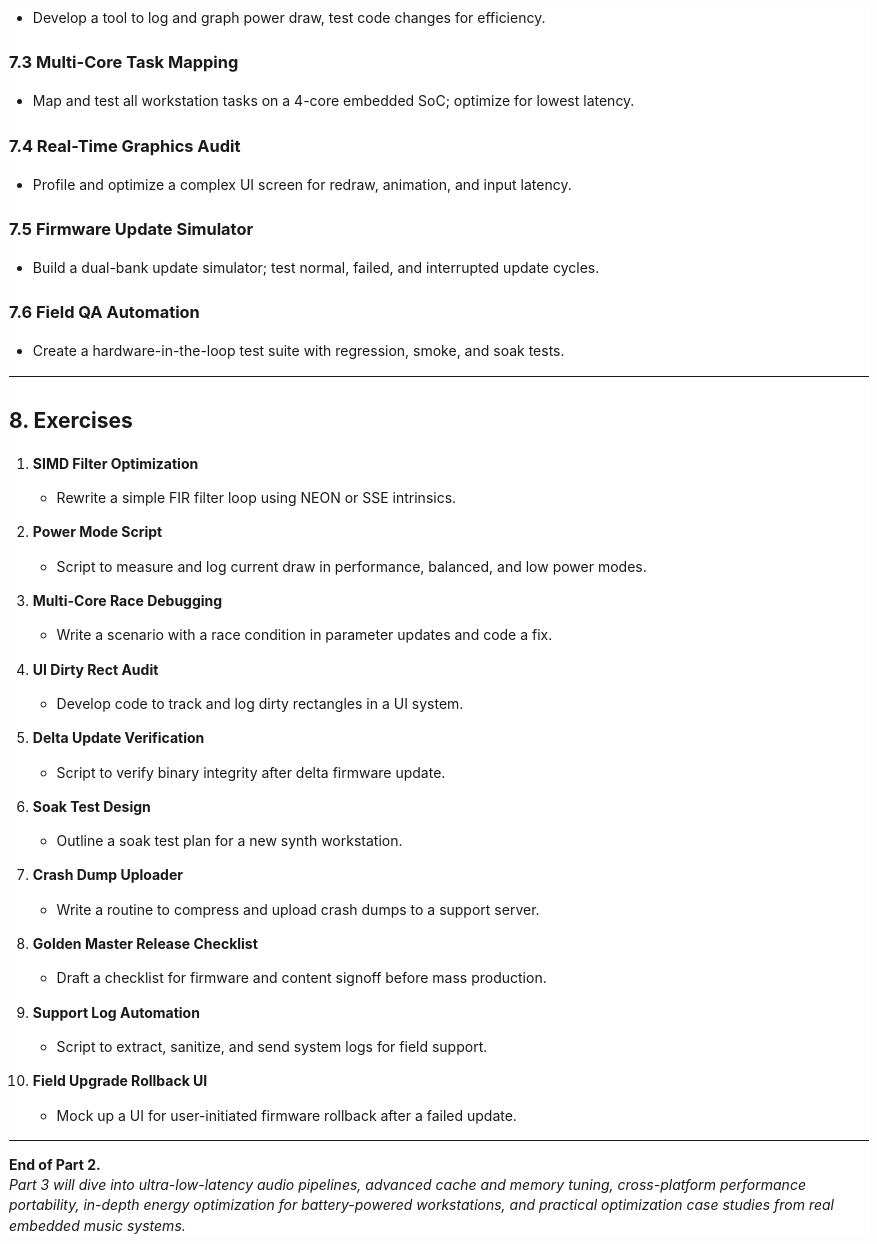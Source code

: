 - Develop a tool to log and graph power draw, test code changes for efficiency.

### 7.3 Multi-Core Task Mapping

- Map and test all workstation tasks on a 4-core embedded SoC; optimize for lowest latency.

### 7.4 Real-Time Graphics Audit

- Profile and optimize a complex UI screen for redraw, animation, and input latency.

### 7.5 Firmware Update Simulator

- Build a dual-bank update simulator; test normal, failed, and interrupted update cycles.

### 7.6 Field QA Automation

- Create a hardware-in-the-loop test suite with regression, smoke, and soak tests.

---

## 8. Exercises

1. **SIMD Filter Optimization**
   - Rewrite a simple FIR filter loop using NEON or SSE intrinsics.

2. **Power Mode Script**
   - Script to measure and log current draw in performance, balanced, and low power modes.

3. **Multi-Core Race Debugging**
   - Write a scenario with a race condition in parameter updates and code a fix.

4. **UI Dirty Rect Audit**
   - Develop code to track and log dirty rectangles in a UI system.

5. **Delta Update Verification**
   - Script to verify binary integrity after delta firmware update.

6. **Soak Test Design**
   - Outline a soak test plan for a new synth workstation.

7. **Crash Dump Uploader**
   - Write a routine to compress and upload crash dumps to a support server.

8. **Golden Master Release Checklist**
   - Draft a checklist for firmware and content signoff before mass production.

9. **Support Log Automation**
   - Script to extract, sanitize, and send system logs for field support.

10. **Field Upgrade Rollback UI**
    - Mock up a UI for user-initiated firmware rollback after a failed update.

---

**End of Part 2.**  
_Part 3 will dive into ultra-low-latency audio pipelines, advanced cache and memory tuning, cross-platform performance portability, in-depth energy optimization for battery-powered workstations, and practical optimization case studies from real embedded music systems._